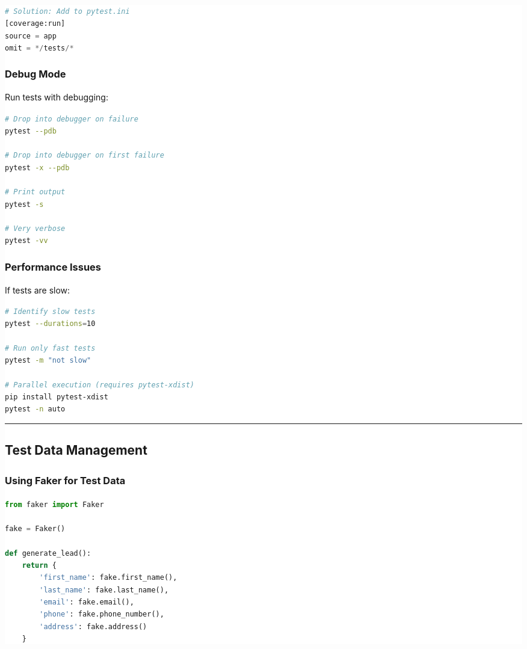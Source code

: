 ```python
# Solution: Add to pytest.ini
[coverage:run]
source = app
omit = */tests/*
```

### Debug Mode

Run tests with debugging:

```bash
# Drop into debugger on failure
pytest --pdb

# Drop into debugger on first failure
pytest -x --pdb

# Print output
pytest -s

# Very verbose
pytest -vv
```

### Performance Issues

If tests are slow:

```bash
# Identify slow tests
pytest --durations=10

# Run only fast tests
pytest -m "not slow"

# Parallel execution (requires pytest-xdist)
pip install pytest-xdist
pytest -n auto
```

---

## Test Data Management

### Using Faker for Test Data

```python
from faker import Faker

fake = Faker()

def generate_lead():
    return {
        'first_name': fake.first_name(),
        'last_name': fake.last_name(),
        'email': fake.email(),
        'phone': fake.phone_number(),
        'address': fake.address()
    }
```
